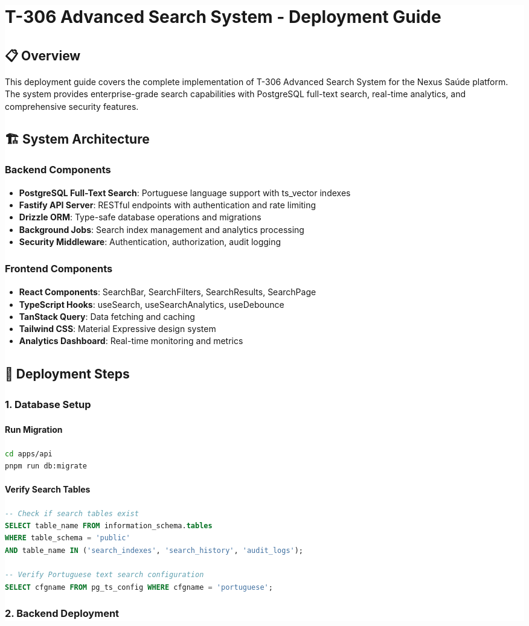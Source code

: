 # T-306 Advanced Search System - Deployment Guide

## 📋 Overview

This deployment guide covers the complete implementation of T-306 Advanced Search System for the Nexus Saúde platform. The system provides enterprise-grade search capabilities with PostgreSQL full-text search, real-time analytics, and comprehensive security features.

## 🏗️ System Architecture

### Backend Components

- **PostgreSQL Full-Text Search**: Portuguese language support with ts_vector indexes
- **Fastify API Server**: RESTful endpoints with authentication and rate limiting
- **Drizzle ORM**: Type-safe database operations and migrations
- **Background Jobs**: Search index management and analytics processing
- **Security Middleware**: Authentication, authorization, audit logging

### Frontend Components

- **React Components**: SearchBar, SearchFilters, SearchResults, SearchPage
- **TypeScript Hooks**: useSearch, useSearchAnalytics, useDebounce
- **TanStack Query**: Data fetching and caching
- **Tailwind CSS**: Material Expressive design system
- **Analytics Dashboard**: Real-time monitoring and metrics

## 🚀 Deployment Steps

### 1. Database Setup

#### Run Migration

```bash
cd apps/api
pnpm run db:migrate
```

#### Verify Search Tables

```sql
-- Check if search tables exist
SELECT table_name FROM information_schema.tables
WHERE table_schema = 'public'
AND table_name IN ('search_indexes', 'search_history', 'audit_logs');

-- Verify Portuguese text search configuration
SELECT cfgname FROM pg_ts_config WHERE cfgname = 'portuguese';
```

### 2. Backend Deployment
